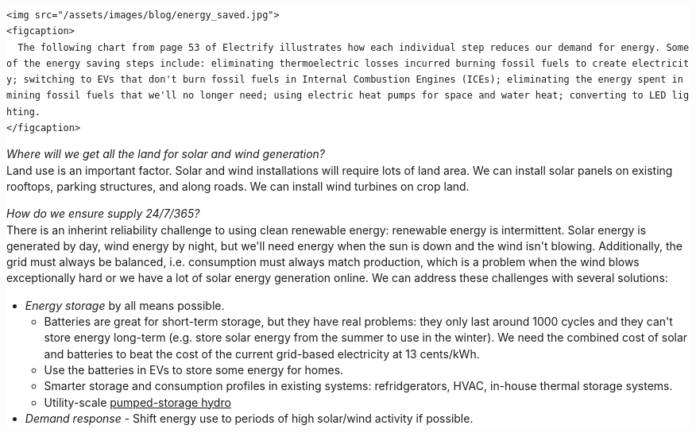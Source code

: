     <img src="/assets/images/blog/energy_saved.jpg">
    <figcaption>
      The following chart from page 53 of Electrify illustrates how each individual step reduces our demand for energy. Some of the energy saving steps include: eliminating thermoelectric losses incurred burning fossil fuels to create electricity; switching to EVs that don't burn fossil fuels in Internal Combustion Engines (ICEs); eliminating the energy spent in mining fossil fuels that we'll no longer need; using electric heat pumps for space and water heat; converting to LED lighting.
    </figcaption>
</figure>

*Where will we get all the land for solar and wind generation?*\
Land use is an important factor. Solar and wind installations will require lots of land area. We can install solar panels on existing rooftops, parking structures, and along roads. We can install wind turbines on crop land.

*How do we ensure supply 24/7/365?*\
There is an inherint reliability challenge to using clean renewable energy: renewable energy is intermittent. Solar energy is generated by day, wind energy by night, but we'll need energy when the sun is down and the wind isn't blowing. Additionally, the grid must always be balanced, i.e. consumption must always match production, which is a problem when the wind blows exceptionally hard or we have a lot of solar energy generation online. We can address these challenges with several solutions:
- *Energy storage* by all means possible.
  - Batteries are great for short-term storage, but they have real problems: they only last around 1000 cycles and they can't store energy long-term (e.g. store solar energy from the summer to use in the winter). We need the combined cost of solar and batteries to beat the cost of the current grid-based electricity at 13 cents/kWh.
  - Use the batteries in EVs to store some energy for homes.
  - Smarter storage and consumption profiles in existing systems: refridgerators, HVAC, in-house thermal storage systems.
  - Utility-scale [pumped-storage hydro](https://www.energy.gov/eere/water/pumped-storage-hydropower)
- *Demand response* - Shift energy use to periods of high solar/wind activity if possible.